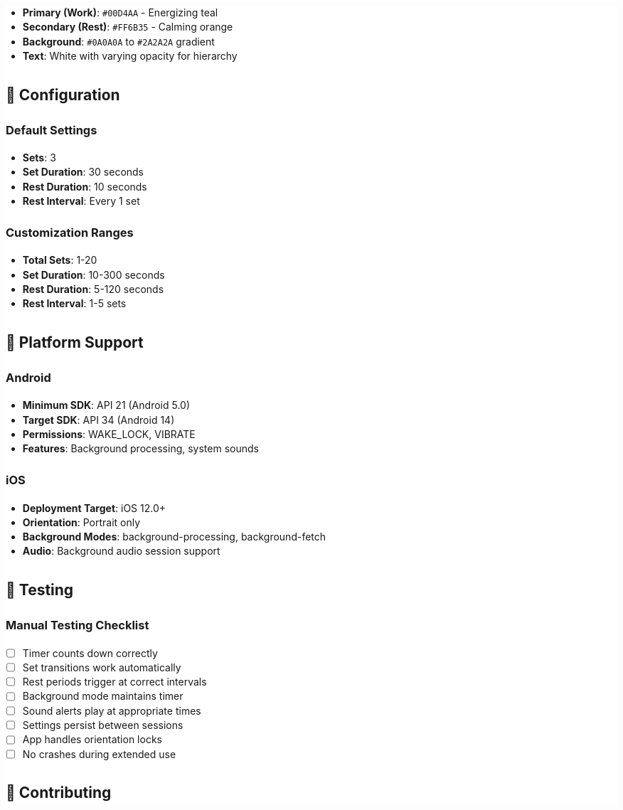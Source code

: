 - **Primary (Work)**: `#00D4AA` - Energizing teal
- **Secondary (Rest)**: `#FF6B35` - Calming orange
- **Background**: `#0A0A0A` to `#2A2A2A` gradient
- **Text**: White with varying opacity for hierarchy

## 🔧 Configuration

### Default Settings
- **Sets**: 3
- **Set Duration**: 30 seconds
- **Rest Duration**: 10 seconds
- **Rest Interval**: Every 1 set

### Customization Ranges
- **Total Sets**: 1-20
- **Set Duration**: 10-300 seconds
- **Rest Duration**: 5-120 seconds
- **Rest Interval**: 1-5 sets

## 📱 Platform Support

### Android
- **Minimum SDK**: API 21 (Android 5.0)
- **Target SDK**: API 34 (Android 14)
- **Permissions**: WAKE_LOCK, VIBRATE
- **Features**: Background processing, system sounds

### iOS
- **Deployment Target**: iOS 12.0+
- **Orientation**: Portrait only
- **Background Modes**: background-processing, background-fetch
- **Audio**: Background audio session support

## 🧪 Testing

### Manual Testing Checklist

- [ ] Timer counts down correctly
- [ ] Set transitions work automatically
- [ ] Rest periods trigger at correct intervals
- [ ] Background mode maintains timer
- [ ] Sound alerts play at appropriate times
- [ ] Settings persist between sessions
- [ ] App handles orientation locks
- [ ] No crashes during extended use

## 🤝 Contributing
